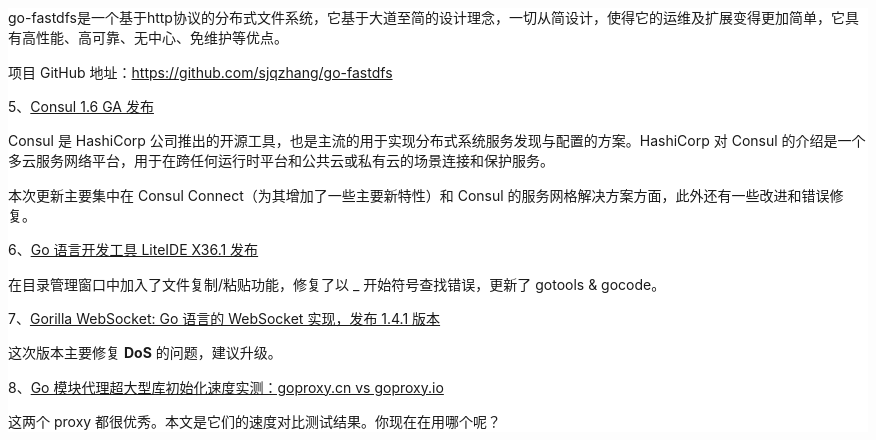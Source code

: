go-fastdfs是一个基于http协议的分布式文件系统，它基于大道至简的设计理念，一切从简设计，使得它的运维及扩展变得更加简单，它具有高性能、高可靠、无中心、免维护等优点。

项目 GitHub 地址：https://github.com/sjqzhang/go-fastdfs

5、[Consul 1.6 GA 发布](https://www.oschina.net/news/109463/consul-1-6-general-availability)

Consul 是 HashiCorp 公司推出的开源工具，也是主流的用于实现分布式系统服务发现与配置的方案。HashiCorp 对 Consul 的介绍是一个多云服务网络平台，用于在跨任何运行时平台和公共云或私有云的场景连接和保护服务。

本次更新主要集中在 Consul Connect（为其增加了一些主要新特性）和 Consul 的服务网格解决方案方面，此外还有一些改进和错误修复。

6、[Go 语言开发工具 LiteIDE X36.1 发布](https://www.oschina.net/news/109448/liteide-x36-1-released)

在目录管理窗口中加入了文件复制/粘贴功能，修复了以 _ 开始符号查找错误，更新了 gotools & gocode。

7、[Gorilla WebSocket: Go 语言的 WebSocket 实现，发布 1.4.1 版本](https://github.com/gorilla/websocket/releases/tag/v1.4.1)

这次版本主要修复 **DoS** 的问题，建议升级。

8、[Go 模块代理超大型库初始化速度实测：goproxy.cn vs goproxy.io](https://studygolang.com/topics/9994)

这两个 proxy 都很优秀。本文是它们的速度对比测试结果。你现在在用哪个呢？
